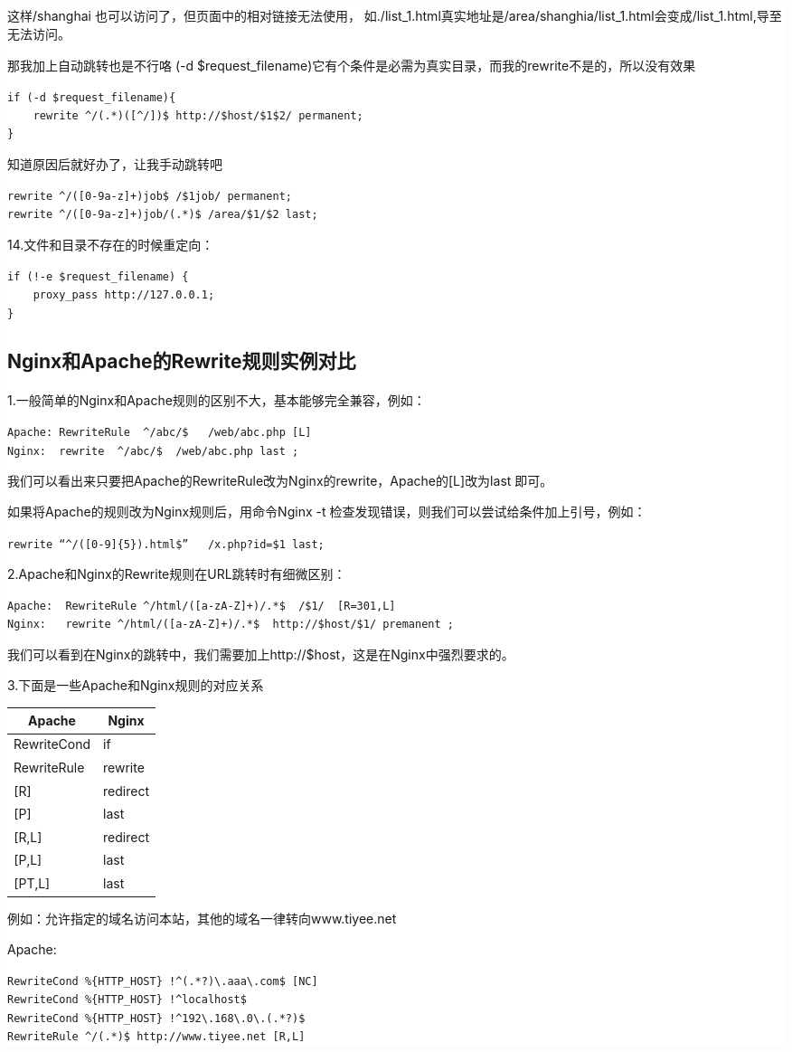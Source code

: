 这样/shanghai 也可以访问了，但页面中的相对链接无法使用，
如./list_1.html真实地址是/area/shanghia/list_1.html会变成/list_1.html,导至无法访问。

那我加上自动跳转也是不行咯
(-d $request_filename)它有个条件是必需为真实目录，而我的rewrite不是的，所以没有效果

	if (-d $request_filename){
		rewrite ^/(.*)([^/])$ http://$host/$1$2/ permanent;
	}
 
知道原因后就好办了，让我手动跳转吧

	rewrite ^/([0-9a-z]+)job$ /$1job/ permanent;
	rewrite ^/([0-9a-z]+)job/(.*)$ /area/$1/$2 last;

14.文件和目录不存在的时候重定向：

	if (!-e $request_filename) {
		proxy_pass http://127.0.0.1;
	}
 
## Nginx和Apache的Rewrite规则实例对比

1.一般简单的Nginx和Apache规则的区别不大，基本能够完全兼容，例如：

	Apache: RewriteRule  ^/abc/$   /web/abc.php [L]
	Nginx:  rewrite  ^/abc/$  /web/abc.php last ;

我们可以看出来只要把Apache的RewriteRule改为Nginx的rewrite，Apache的[L]改为last 即可。

如果将Apache的规则改为Nginx规则后，用命令Nginx -t 检查发现错误，则我们可以尝试给条件加上引号，例如：

	rewrite “^/([0-9]{5}).html$”   /x.php?id=$1 last;

2.Apache和Nginx的Rewrite规则在URL跳转时有细微区别：

	Apache:  RewriteRule ^/html/([a-zA-Z]+)/.*$  /$1/  [R=301,L]
	Nginx:   rewrite ^/html/([a-zA-Z]+)/.*$  http://$host/$1/ premanent ;

我们可以看到在Nginx的跳转中，我们需要加上http://$host，这是在Nginx中强烈要求的。
 

3.下面是一些Apache和Nginx规则的对应关系

Apache    		| Nginx
----------------|----------
RewriteCond		| if
RewriteRule		| rewrite
[R] 			| redirect
[P] 			| last
[R,L] 			| redirect
[P,L]			| last
[PT,L]			| last

例如：允许指定的域名访问本站，其他的域名一律转向www.tiyee.net

Apache:

	RewriteCond %{HTTP_HOST} !^(.*?)\.aaa\.com$ [NC]
	RewriteCond %{HTTP_HOST} !^localhost$ 
	RewriteCond %{HTTP_HOST} !^192\.168\.0\.(.*?)$
	RewriteRule ^/(.*)$ http://www.tiyee.net [R,L]
